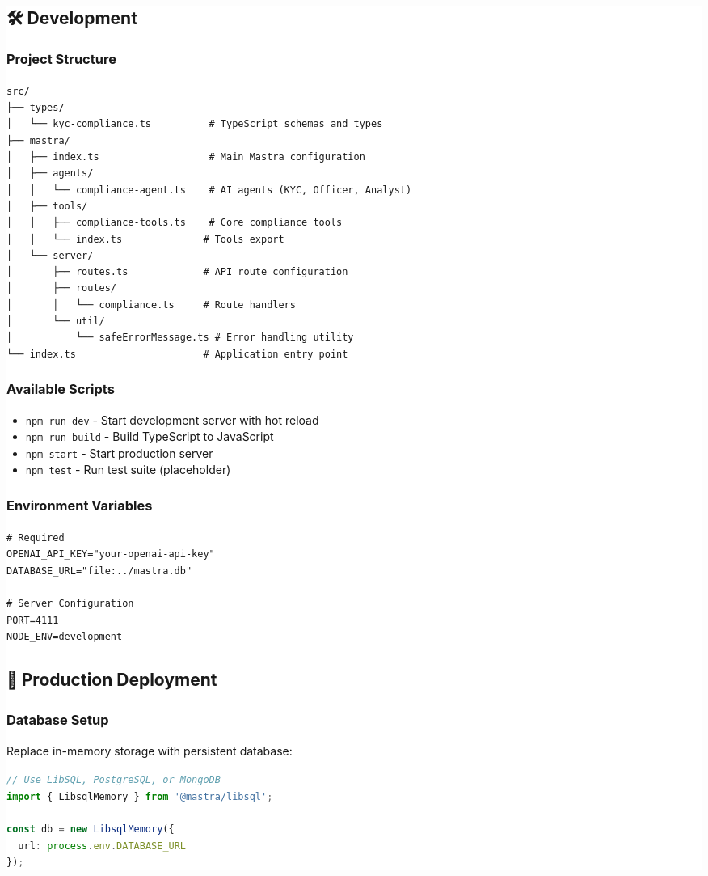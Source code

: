 ## 🛠 Development

### Project Structure
```
src/
├── types/
│   └── kyc-compliance.ts          # TypeScript schemas and types
├── mastra/
│   ├── index.ts                   # Main Mastra configuration
│   ├── agents/
│   │   └── compliance-agent.ts    # AI agents (KYC, Officer, Analyst)
│   ├── tools/
│   │   ├── compliance-tools.ts    # Core compliance tools
│   │   └── index.ts              # Tools export
│   └── server/
│       ├── routes.ts             # API route configuration
│       ├── routes/
│       │   └── compliance.ts     # Route handlers
│       └── util/
│           └── safeErrorMessage.ts # Error handling utility
└── index.ts                      # Application entry point
```

### Available Scripts
- `npm run dev` - Start development server with hot reload
- `npm run build` - Build TypeScript to JavaScript
- `npm start` - Start production server
- `npm test` - Run test suite (placeholder)

### Environment Variables
```env
# Required
OPENAI_API_KEY="your-openai-api-key"
DATABASE_URL="file:../mastra.db"

# Server Configuration
PORT=4111
NODE_ENV=development
```

## 🚀 Production Deployment

### Database Setup
Replace in-memory storage with persistent database:
```typescript
// Use LibSQL, PostgreSQL, or MongoDB
import { LibsqlMemory } from '@mastra/libsql';

const db = new LibsqlMemory({
  url: process.env.DATABASE_URL
});
```
